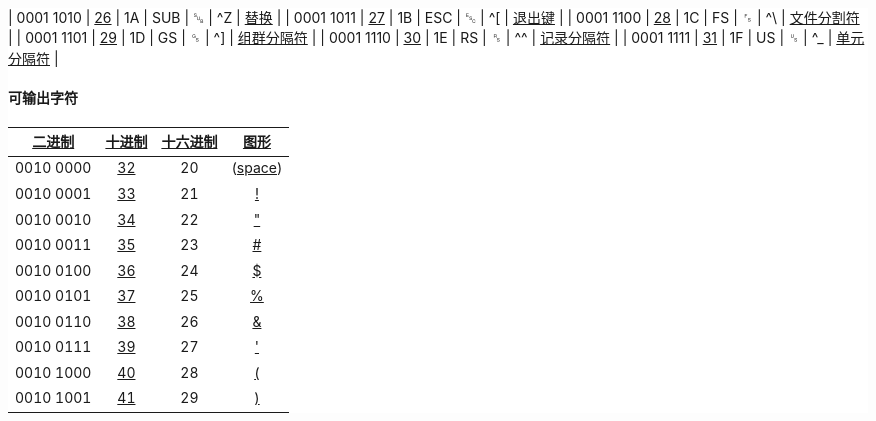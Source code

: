 |                   0001 1010                    |     [26](https://zh.wikipedia.org/wiki/26)     |                         1A                         |                    SUB                     |                            ␚                            |                            ^Z                             |                                                                                                                 [替换](https://zh.wikipedia.org/wiki/替代字符)                                                                                                                 |
|                   0001 1011                    |     [27](https://zh.wikipedia.org/wiki/27)     |                         1B                         |                    ESC                     |                            ␛                            |                            ^[                             |                                                                                                                 [退出键](https://zh.wikipedia.org/wiki/退出键)                                                                                                                 |
|                   0001 1100                    |     [28](https://zh.wikipedia.org/wiki/28)     |                         1C                         |                     FS                     |                            ␜                            |                            ^\                             |                                                                                           [文件分割符](https://zh.wikipedia.org/w/index.php?title=文件分割符&action=edit&redlink=1)                                                                                            |
|                   0001 1101                    |     [29](https://zh.wikipedia.org/wiki/29)     |                         1D                         |                     GS                     |                            ␝                            |                            ^]                             |                                                                                           [组群分隔符](https://zh.wikipedia.org/w/index.php?title=群組分隔符&action=edit&redlink=1)                                                                                            |
|                   0001 1110                    |     [30](https://zh.wikipedia.org/wiki/30)     |                         1E                         |                     RS                     |                            ␞                            |                            ^^                             |                                                                                           [记录分隔符](https://zh.wikipedia.org/w/index.php?title=记录分隔符&action=edit&redlink=1)                                                                                            |
|                   0001 1111                    |     [31](https://zh.wikipedia.org/wiki/31)     |                         1F                         |                     US                     |                            ␟                            |                            ^\_                            |                                                                                           [单元分隔符](https://zh.wikipedia.org/w/index.php?title=单元分隔符&action=edit&redlink=1)                                                                                            |

#### 可输出字符

| [二进制](https://zh.wikipedia.org/wiki/二进制) | [十进制](https://zh.wikipedia.org/wiki/十进制) | [十六进制](https://zh.wikipedia.org/wiki/十六进制) |  [图形](https://zh.wikipedia.org/wiki/图形)   |
| :--------------------------------------------: | :--------------------------------------------: | :------------------------------------------------: | :-------------------------------------------: |
|                   0010 0000                    |     [32](https://zh.wikipedia.org/wiki/32)     |                         20                         | ([space](https://zh.wikipedia.org/wiki/空格)) |
|                   0010 0001                    |     [33](https://zh.wikipedia.org/wiki/33)     |                         21                         |   [!](https://zh.wikipedia.org/wiki/惊叹号)   |
|                   0010 0010                    |     [34](https://zh.wikipedia.org/wiki/34)     |                         22                         |   ["](https://zh.wikipedia.org/wiki/双引号)   |
|                   0010 0011                    |     [35](https://zh.wikipedia.org/wiki/35)     |                         23                         |    [#](https://zh.wikipedia.org/wiki/井號)    |
|                   0010 0100                    |     [36](https://zh.wikipedia.org/wiki/36)     |                         24                         |     [\$](https://zh.wikipedia.org/wiki/$)     |
|                   0010 0101                    |     [37](https://zh.wikipedia.org/wiki/37)     |                         25                         |   [%](https://zh.wikipedia.org/wiki/百分比)   |
|                   0010 0110                    |     [38](https://zh.wikipedia.org/wiki/38)     |                         26                         |    [&](https://zh.wikipedia.org/wiki/%26)     |
|                   0010 0111                    |     [39](https://zh.wikipedia.org/wiki/39)     |                         27                         |   ['](https://zh.wikipedia.org/wiki/单引号)   |
|                   0010 1000                    |     [40](https://zh.wikipedia.org/wiki/40)     |                         28                         |    [(](https://zh.wikipedia.org/wiki/括號)    |
|                   0010 1001                    |     [41](https://zh.wikipedia.org/wiki/41)     |                         29                         |    [)](https://zh.wikipedia.org/wiki/括號)    |